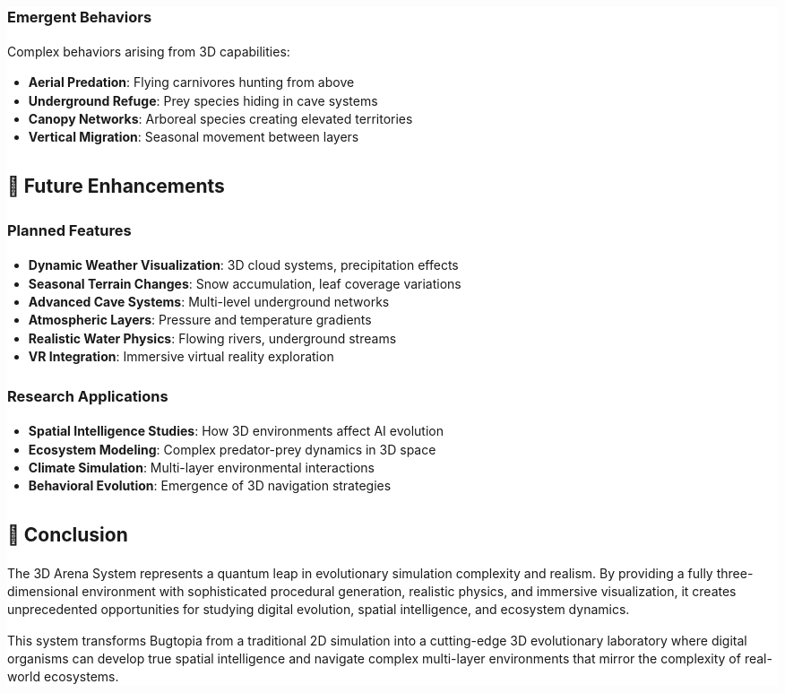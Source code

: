 ### Emergent Behaviors
Complex behaviors arising from 3D capabilities:
- **Aerial Predation**: Flying carnivores hunting from above
- **Underground Refuge**: Prey species hiding in cave systems
- **Canopy Networks**: Arboreal species creating elevated territories
- **Vertical Migration**: Seasonal movement between layers

## 🔮 Future Enhancements

### Planned Features
- **Dynamic Weather Visualization**: 3D cloud systems, precipitation effects
- **Seasonal Terrain Changes**: Snow accumulation, leaf coverage variations
- **Advanced Cave Systems**: Multi-level underground networks
- **Atmospheric Layers**: Pressure and temperature gradients
- **Realistic Water Physics**: Flowing rivers, underground streams
- **VR Integration**: Immersive virtual reality exploration

### Research Applications
- **Spatial Intelligence Studies**: How 3D environments affect AI evolution
- **Ecosystem Modeling**: Complex predator-prey dynamics in 3D space
- **Climate Simulation**: Multi-layer environmental interactions
- **Behavioral Evolution**: Emergence of 3D navigation strategies

## 🏁 Conclusion

The 3D Arena System represents a quantum leap in evolutionary simulation complexity and realism. By providing a fully three-dimensional environment with sophisticated procedural generation, realistic physics, and immersive visualization, it creates unprecedented opportunities for studying digital evolution, spatial intelligence, and ecosystem dynamics.

This system transforms Bugtopia from a traditional 2D simulation into a cutting-edge 3D evolutionary laboratory where digital organisms can develop true spatial intelligence and navigate complex multi-layer environments that mirror the complexity of real-world ecosystems.
